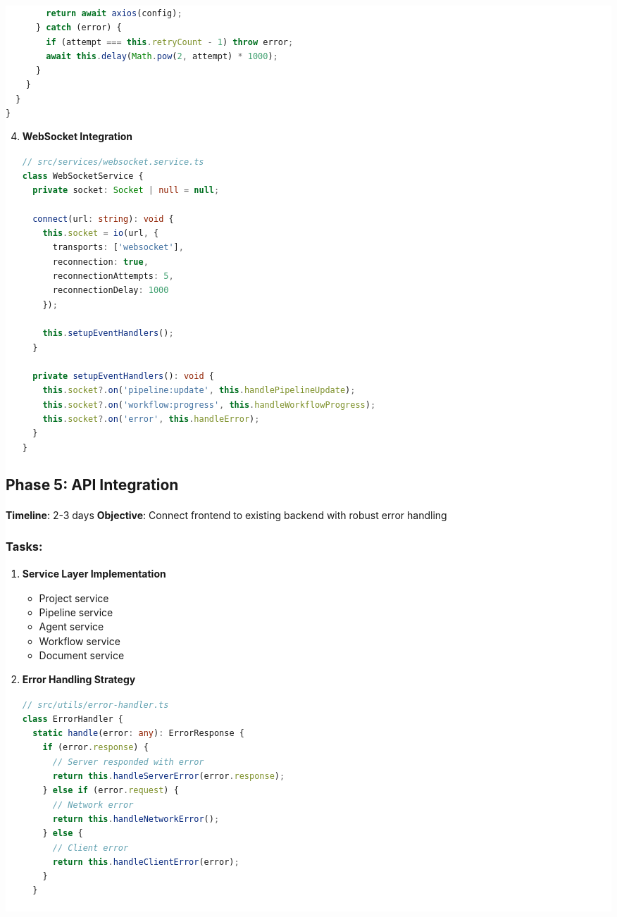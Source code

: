    ```typescript
           return await axios(config);
         } catch (error) {
           if (attempt === this.retryCount - 1) throw error;
           await this.delay(Math.pow(2, attempt) * 1000);
         }
       }
     }
   }
   ```

4. **WebSocket Integration**
   ```typescript
   // src/services/websocket.service.ts
   class WebSocketService {
     private socket: Socket | null = null;
     
     connect(url: string): void {
       this.socket = io(url, {
         transports: ['websocket'],
         reconnection: true,
         reconnectionAttempts: 5,
         reconnectionDelay: 1000
       });
       
       this.setupEventHandlers();
     }
     
     private setupEventHandlers(): void {
       this.socket?.on('pipeline:update', this.handlePipelineUpdate);
       this.socket?.on('workflow:progress', this.handleWorkflowProgress);
       this.socket?.on('error', this.handleError);
     }
   }
   ```

## Phase 5: API Integration
**Timeline**: 2-3 days
**Objective**: Connect frontend to existing backend with robust error handling

### Tasks:
1. **Service Layer Implementation**
   - Project service
   - Pipeline service
   - Agent service
   - Workflow service
   - Document service

2. **Error Handling Strategy**
   ```typescript
   // src/utils/error-handler.ts
   class ErrorHandler {
     static handle(error: any): ErrorResponse {
       if (error.response) {
         // Server responded with error
         return this.handleServerError(error.response);
       } else if (error.request) {
         // Network error
         return this.handleNetworkError();
       } else {
         // Client error
         return this.handleClientError(error);
       }
     }
     
   ```